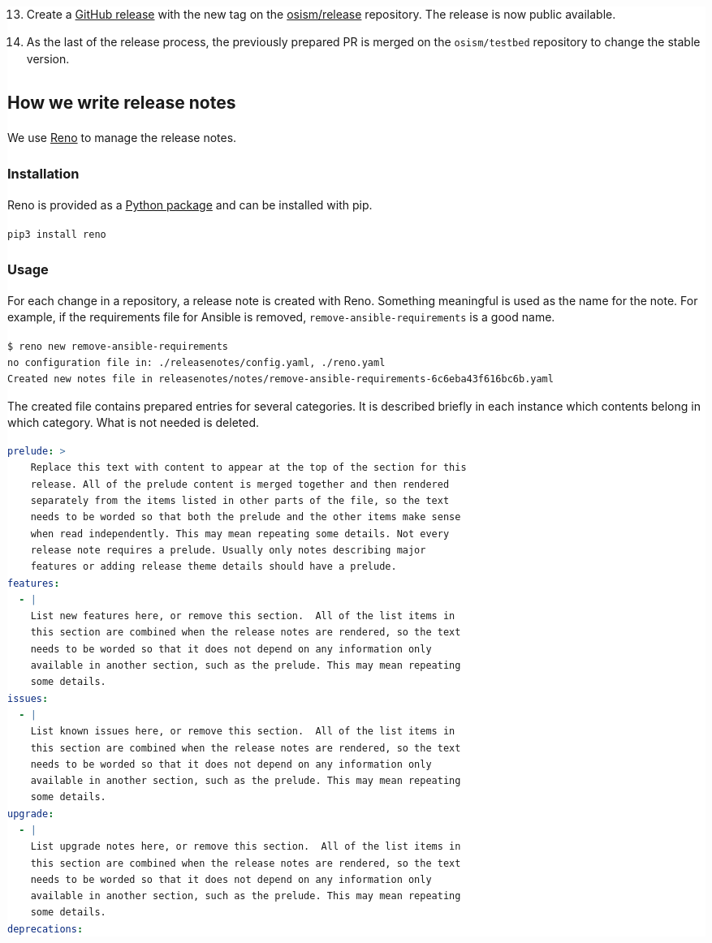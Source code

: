 13. Create a [GitHub release](https://docs.github.com/en/repositories/releasing-projects-on-github/managing-releases-in-a-repository) with the new tag on the
    [osism/release](https://github.com/osism/release/releases) repository. The release is
    now public available.

14. As the last of the release process, the previously prepared PR is merged on the
    `osism/testbed` repository to change the stable version.

## How we write release notes

We use [Reno](https://docs.openstack.org/reno/latest/) to manage the release notes.

### Installation

Reno is provided as a [Python package](https://pypi.org/project/reno/) and can be installed with pip.

```bash
pip3 install reno
```

### Usage

For each change in a repository, a release note is created with Reno.
Something meaningful is used as the name for the note. For example, if the
requirements file for Ansible is removed, `remove-ansible-requirements` is a good name.

```console
$ reno new remove-ansible-requirements
no configuration file in: ./releasenotes/config.yaml, ./reno.yaml
Created new notes file in releasenotes/notes/remove-ansible-requirements-6c6eba43f616bc6b.yaml
```

The created file contains prepared entries for several categories. It is described briefly
in each instance which contents belong in which category. What is not needed is deleted.

```yaml
prelude: >
    Replace this text with content to appear at the top of the section for this
    release. All of the prelude content is merged together and then rendered
    separately from the items listed in other parts of the file, so the text
    needs to be worded so that both the prelude and the other items make sense
    when read independently. This may mean repeating some details. Not every
    release note requires a prelude. Usually only notes describing major
    features or adding release theme details should have a prelude.
features:
  - |
    List new features here, or remove this section.  All of the list items in
    this section are combined when the release notes are rendered, so the text
    needs to be worded so that it does not depend on any information only
    available in another section, such as the prelude. This may mean repeating
    some details.
issues:
  - |
    List known issues here, or remove this section.  All of the list items in
    this section are combined when the release notes are rendered, so the text
    needs to be worded so that it does not depend on any information only
    available in another section, such as the prelude. This may mean repeating
    some details.
upgrade:
  - |
    List upgrade notes here, or remove this section.  All of the list items in
    this section are combined when the release notes are rendered, so the text
    needs to be worded so that it does not depend on any information only
    available in another section, such as the prelude. This may mean repeating
    some details.
deprecations:
```